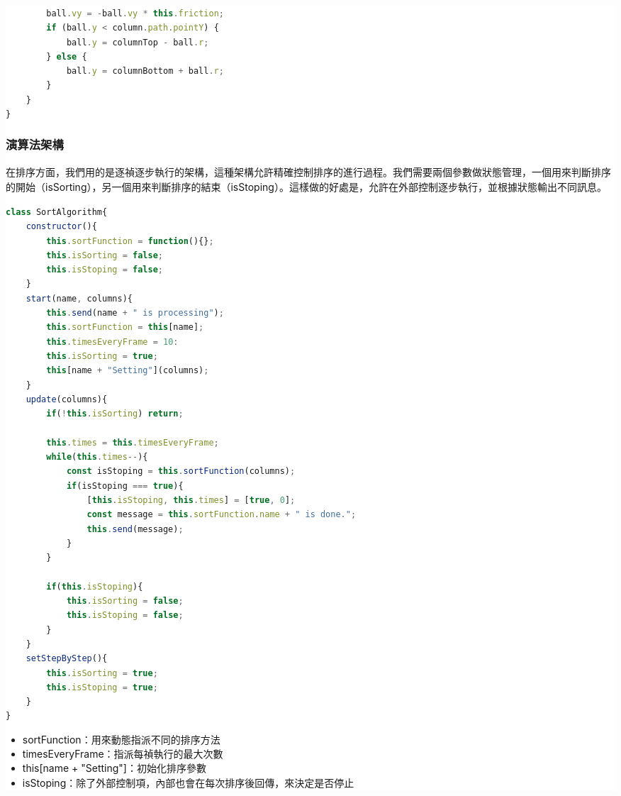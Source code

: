 ```javascript
        ball.vy = -ball.vy * this.friction;
        if (ball.y < column.path.pointY) {
            ball.y = columnTop - ball.r;
        } else {
            ball.y = columnBottom + ball.r;
        }
    }
}

```

### **演算法架構**
在排序方面，我們用的是逐禎逐步執行的架構，這種架構允許精確控制排序的進行過程。我們需要兩個參數做狀態管理，一個用來判斷排序的開始（isSorting），另一個用來判斷排序的結束（isStoping）。這樣做的好處是，允許在外部控制逐步執行，並根據狀態輸出不同訊息。
```javascript
class SortAlgorithm{
    constructor(){
        this.sortFunction = function(){};
        this.isSorting = false;
        this.isStoping = false;
    }
    start(name, columns){
        this.send(name + " is processing");
        this.sortFunction = this[name];
        this.timesEveryFrame = 10:
        this.isSorting = true;
        this[name + "Setting"](columns);
    }
    update(columns){
        if(!this.isSorting) return;

        this.times = this.timesEveryFrame;
        while(this.times--){
            const isStoping = this.sortFunction(columns);
            if(isStoping === true){
                [this.isStoping, this.times] = [true, 0];
                const message = this.sortFunction.name + " is done.";
                this.send(message);
            }
        }

        if(this.isStoping){
            this.isSorting = false;
            this.isStoping = false;
        }
    }
    setStepByStep(){
        this.isSorting = true;
        this.isStoping = true;
    }
}
```
* sortFunction：用來動態指派不同的排序方法
* timesEveryFrame：指派每禎執行的最大次數
* this[name + "Setting"]：初始化排序參數
* isStoping：除了外部控制項，內部也會在每次排序後回傳，來決定是否停止
